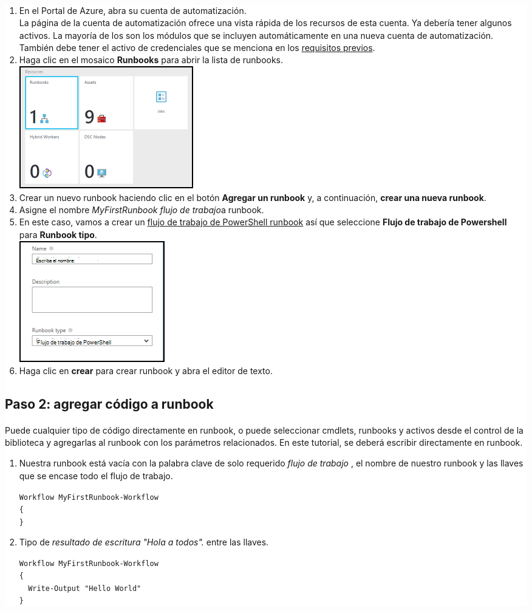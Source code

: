 1.  En el Portal de Azure, abra su cuenta de automatización.  
    La página de la cuenta de automatización ofrece una vista rápida de los recursos de esta cuenta. Ya debería tener algunos activos. La mayoría de los son los módulos que se incluyen automáticamente en una nueva cuenta de automatización. También debe tener el activo de credenciales que se menciona en los [requisitos previos](#prerequisites).
2.  Haga clic en el mosaico **Runbooks** para abrir la lista de runbooks.<br> ![Control de runbooks](media/automation-first-runbook-textual/runbooks-control.png)
3.  Crear un nuevo runbook haciendo clic en el botón **Agregar un runbook** y, a continuación, **crear una nueva runbook**.
4.  Asigne el nombre *MyFirstRunbook flujo de trabajo*a runbook.
5.  En este caso, vamos a crear un [flujo de trabajo de PowerShell runbook](automation-runbook-types.md#powerShell-workflow-runbooks) así que seleccione **Flujo de trabajo de Powershell** para **Runbook tipo**.<br> ![Nuevo runbook](media/automation-first-runbook-textual/new-runbook.png)
6.  Haga clic en **crear** para crear runbook y abra el editor de texto.

## <a name="step-2---add-code-to-the-runbook"></a>Paso 2: agregar código a runbook

Puede cualquier tipo de código directamente en runbook, o puede seleccionar cmdlets, runbooks y activos desde el control de la biblioteca y agregarlas al runbook con los parámetros relacionados. En este tutorial, se deberá escribir directamente en runbook.

1.  Nuestra runbook está vacía con la palabra clave de solo requerido *flujo de trabajo* , el nombre de nuestro runbook y las llaves que se encase todo el flujo de trabajo. 

    ```
    Workflow MyFirstRunbook-Workflow
    {
    }
    ```

2.  Tipo de *resultado de escritura "Hola a todos".* entre las llaves. 
   
    ```
    Workflow MyFirstRunbook-Workflow
    {
      Write-Output "Hello World"
    }
    ```
